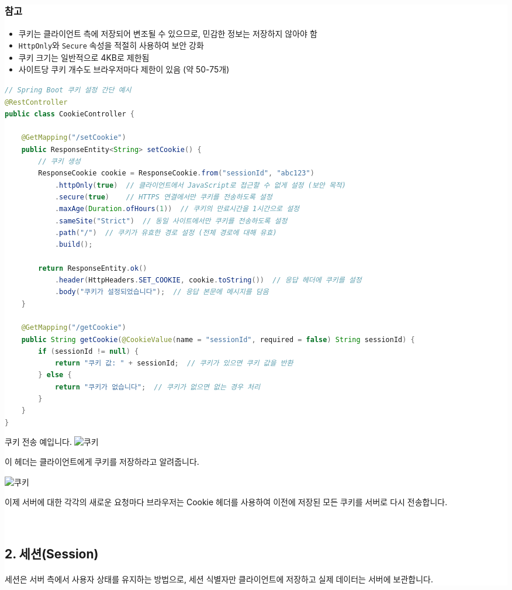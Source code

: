### 참고
- 쿠키는 클라이언트 측에 저장되어 변조될 수 있으므로, 민감한 정보는 저장하지 않아야 함
- `HttpOnly`와 `Secure` 속성을 적절히 사용하여 보안 강화
- 쿠키 크기는 일반적으로 4KB로 제한됨
- 사이트당 쿠키 개수도 브라우저마다 제한이 있음 (약 50-75개)

```java
// Spring Boot 쿠키 설정 간단 예시
@RestController
public class CookieController {
    
    @GetMapping("/setCookie")
    public ResponseEntity<String> setCookie() {
        // 쿠키 생성
        ResponseCookie cookie = ResponseCookie.from("sessionId", "abc123")
            .httpOnly(true)  // 클라이언트에서 JavaScript로 접근할 수 없게 설정 (보안 목적)
            .secure(true)    // HTTPS 연결에서만 쿠키를 전송하도록 설정
            .maxAge(Duration.ofHours(1))  // 쿠키의 만료시간을 1시간으로 설정
            .sameSite("Strict")  // 동일 사이트에서만 쿠키를 전송하도록 설정
            .path("/")  // 쿠키가 유효한 경로 설정 (전체 경로에 대해 유효)
            .build();
        
        return ResponseEntity.ok()
            .header(HttpHeaders.SET_COOKIE, cookie.toString())  // 응답 헤더에 쿠키를 설정
            .body("쿠키가 설정되었습니다");  // 응답 본문에 메시지를 담음
    }
    
    @GetMapping("/getCookie")
    public String getCookie(@CookieValue(name = "sessionId", required = false) String sessionId) {
        if (sessionId != null) {
            return "쿠키 값: " + sessionId;  // 쿠키가 있으면 쿠키 값을 반환
        } else {
            return "쿠키가 없습니다";  // 쿠키가 없으면 없는 경우 처리
        }
    }
}
```
쿠키 전송 예입니다.
![쿠키](https://github.com/user-attachments/assets/a11d08eb-ba5c-4c8f-b2d0-371d609aa565)

이 헤더는 클라이언트에게 쿠키를 저장하라고 알려줍니다.

![쿠키](https://github.com/user-attachments/assets/d6818279-391b-46ae-b0d0-8b7102a14b66)

이제 서버에 대한 각각의 새로운 요청마다 브라우저는 Cookie 헤더를 사용하여 이전에 저장된 모든 쿠키를 서버로 다시 전송합니다.

<br>

## 2. 세션(Session)

세션은 서버 측에서 사용자 상태를 유지하는 방법으로, 세션 식별자만 클라이언트에 저장하고 실제 데이터는 서버에 보관합니다.

